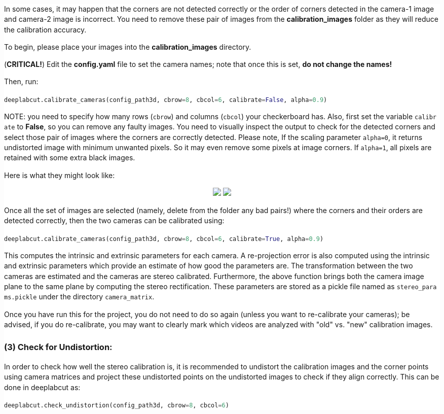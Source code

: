 In some cases, it may happen that the corners are not detected correctly or the order of corners detected in the camera-1 image and camera-2 image is incorrect. You need to remove these pair of images from the **calibration_images** folder as they will reduce the calibration accuracy.

To begin, please place your images into the **calibration_images** directory.

 (**CRITICAL!**) Edit the **config.yaml** file to set the camera names; note that once this is set, **do not change the names!**

Then, run:

```python
deeplabcut.calibrate_cameras(config_path3d, cbrow=8, cbcol=6, calibrate=False, alpha=0.9)
```
NOTE: you need to specify how many rows (``cbrow``) and columns (``cbcol``) your checkerboard has. Also, first set the variable ``calibrate`` to **False**, so you can remove any faulty images. You need to visually inspect the output to check for the detected corners and select those pair of images where the corners are correctly detected. Please note, If the scaling parameter ``alpha=0``, it returns undistorted image with minimum unwanted pixels. So it may even remove some pixels at image corners. If ``alpha=1``, all pixels are retained with some extra black images.

Here is what they might look like:

<p align="center">
<img src="https://images.squarespace-cdn.com/content/v1/57f6d51c9f74566f55ecf271/1559776966423-RATM6ZQT8JXHYAN768F6/ke17ZwdGBToddI8pDm48kKmw982fUOZVIQXHUCR1F55Zw-zPPgdn4jUwVcJE1ZvWQUxwkmyExglNqGp0IvTJZUJFbgE-7XRK3dMEBRBhUpw5XnxLBmEFHJGf_0qFdDpmIncOw4kq9OpCHNTYqzGO-E1YJr-Thht9Tdog4YtCwrE/right02_corner.jpg?format=500w" height="220">
 <img src="https://images.squarespace-cdn.com/content/v1/57f6d51c9f74566f55ecf271/1559776952829-KRHFX74CDO3BPIY9E9U0/ke17ZwdGBToddI8pDm48kKmw982fUOZVIQXHUCR1F55Zw-zPPgdn4jUwVcJE1ZvWQUxwkmyExglNqGp0IvTJZUJFbgE-7XRK3dMEBRBhUpw5XnxLBmEFHJGf_0qFdDpmIncOw4kq9OpCHNTYqzGO-E1YJr-Thht9Tdog4YtCwrE/left02_corner.jpg?format=500w" height="220">
</p>


Once all the set of images are selected (namely, delete from the folder any bad pairs!) where the corners and their orders are detected correctly, then the two cameras can be calibrated using:

```python
deeplabcut.calibrate_cameras(config_path3d, cbrow=8, cbcol=6, calibrate=True, alpha=0.9)
```

This computes the intrinsic and extrinsic parameters for each camera. A re-projection error is also computed using the intrinsic and extrinsic parameters which provide an estimate of how good the parameters are. The transformation between the two cameras are estimated and the cameras are stereo calibrated. Furthermore, the above function brings both the camera image plane to the same plane by computing the stereo rectification. These parameters are stored as a pickle file named as `stereo_params.pickle` under the directory `camera_matrix`.

Once you have run this for the project, you do not need to do so again (unless you want to re-calibrate your cameras); be advised, if you do re-calibrate, you may want to clearly mark which videos are analyzed with "old" vs. "new" calibration images.

### (3) Check for Undistortion:

In order to check how well the stereo calibration is, it is recommended to undistort the calibration images and the corner points using camera matrices and project these undistorted points on the undistorted images to check if they align correctly. This can be done in deeplabcut as:

```python
deeplabcut.check_undistortion(config_path3d, cbrow=8, cbcol=6)
```
